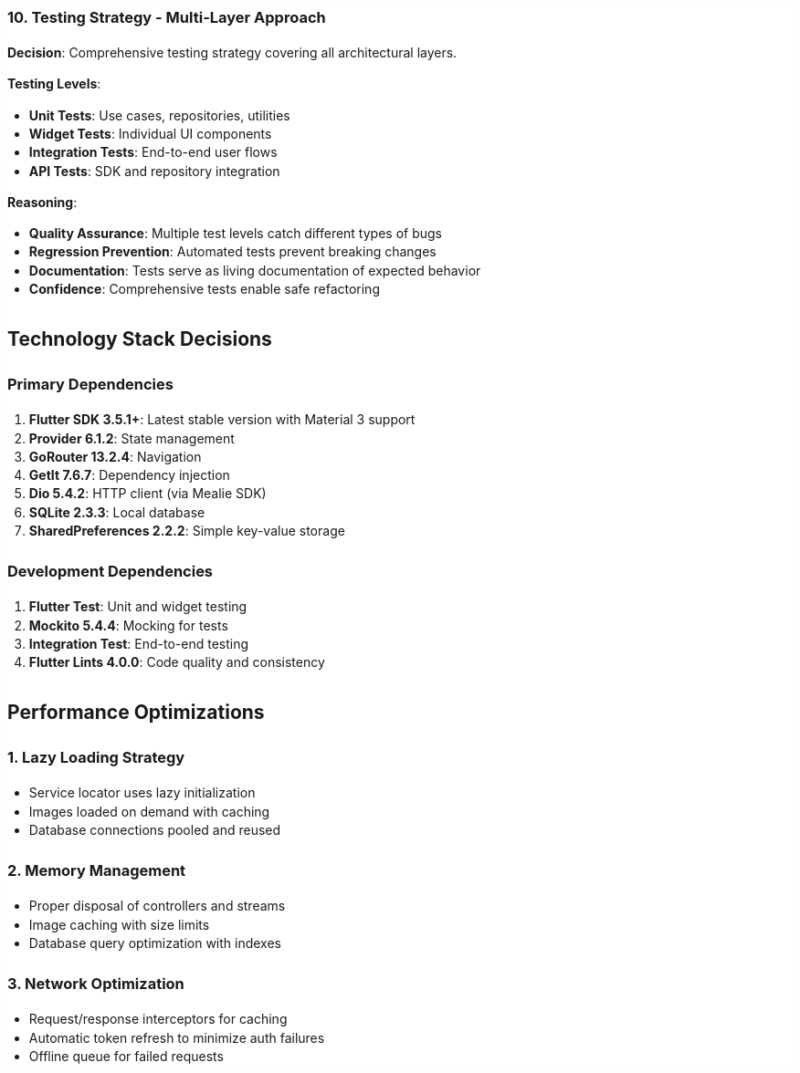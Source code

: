 ### 10. Testing Strategy - Multi-Layer Approach

**Decision**: Comprehensive testing strategy covering all architectural layers.

**Testing Levels**:
- **Unit Tests**: Use cases, repositories, utilities
- **Widget Tests**: Individual UI components
- **Integration Tests**: End-to-end user flows
- **API Tests**: SDK and repository integration

**Reasoning**:
- **Quality Assurance**: Multiple test levels catch different types of bugs
- **Regression Prevention**: Automated tests prevent breaking changes
- **Documentation**: Tests serve as living documentation of expected behavior
- **Confidence**: Comprehensive tests enable safe refactoring

## Technology Stack Decisions

### Primary Dependencies

1. **Flutter SDK 3.5.1+**: Latest stable version with Material 3 support
2. **Provider 6.1.2**: State management
3. **GoRouter 13.2.4**: Navigation
4. **GetIt 7.6.7**: Dependency injection
5. **Dio 5.4.2**: HTTP client (via Mealie SDK)
6. **SQLite 2.3.3**: Local database
7. **SharedPreferences 2.2.2**: Simple key-value storage

### Development Dependencies

1. **Flutter Test**: Unit and widget testing
2. **Mockito 5.4.4**: Mocking for tests
3. **Integration Test**: End-to-end testing
4. **Flutter Lints 4.0.0**: Code quality and consistency

## Performance Optimizations

### 1. Lazy Loading Strategy
- Service locator uses lazy initialization
- Images loaded on demand with caching
- Database connections pooled and reused

### 2. Memory Management
- Proper disposal of controllers and streams
- Image caching with size limits
- Database query optimization with indexes

### 3. Network Optimization
- Request/response interceptors for caching
- Automatic token refresh to minimize auth failures
- Offline queue for failed requests
